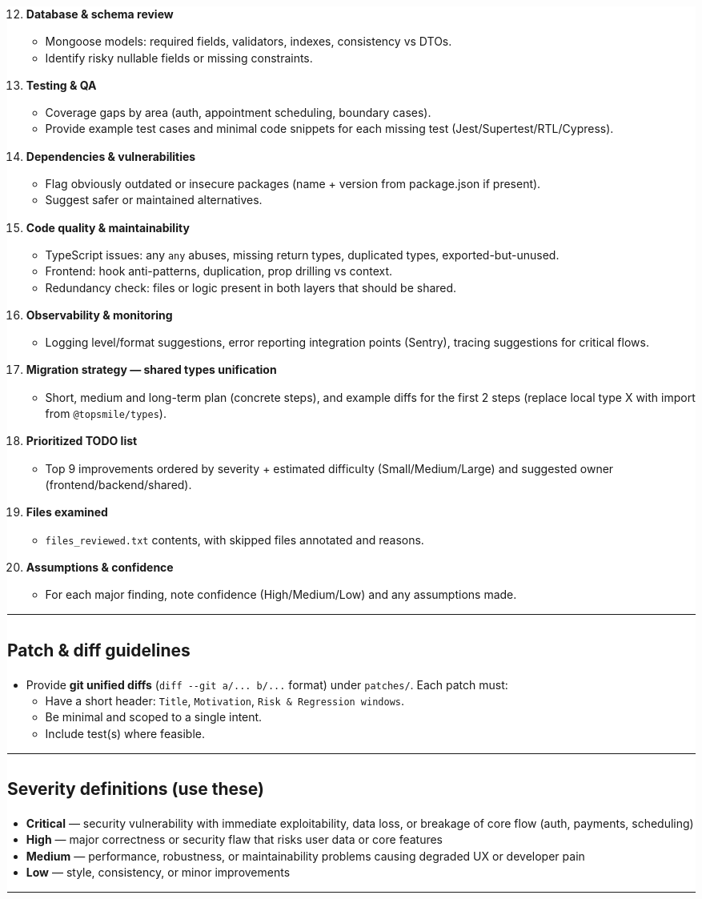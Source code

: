 12. **Database & schema review**  
    - Mongoose models: required fields, validators, indexes, consistency vs DTOs.
    - Identify risky nullable fields or missing constraints.

13. **Testing & QA**  
    - Coverage gaps by area (auth, appointment scheduling, boundary cases).
    - Provide example test cases and minimal code snippets for each missing test (Jest/Supertest/RTL/Cypress).

14. **Dependencies & vulnerabilities**  
    - Flag obviously outdated or insecure packages (name + version from package.json if present).
    - Suggest safer or maintained alternatives.

15. **Code quality & maintainability**  
    - TypeScript issues: any `any` abuses, missing return types, duplicated types, exported-but-unused.
    - Frontend: hook anti-patterns, duplication, prop drilling vs context.
    - Redundancy check: files or logic present in both layers that should be shared.

16. **Observability & monitoring**  
    - Logging level/format suggestions, error reporting integration points (Sentry), tracing suggestions for critical flows.

17. **Migration strategy — shared types unification**  
    - Short, medium and long-term plan (concrete steps), and example diffs for the first 2 steps (replace local type X with import from `@topsmile/types`).

18. **Prioritized TODO list**  
    - Top 9 improvements ordered by severity + estimated difficulty (Small/Medium/Large) and suggested owner (frontend/backend/shared).

19. **Files examined**  
    - `files_reviewed.txt` contents, with skipped files annotated and reasons.

20. **Assumptions & confidence**  
    - For each major finding, note confidence (High/Medium/Low) and any assumptions made.

---

## Patch & diff guidelines
- Provide **git unified diffs** (`diff --git a/... b/...` format) under `patches/`. Each patch must:
  - Have a short header: `Title`, `Motivation`, `Risk & Regression windows`.
  - Be minimal and scoped to a single intent.
  - Include test(s) where feasible.

---

## Severity definitions (use these)
- **Critical** — security vulnerability with immediate exploitability, data loss, or breakage of core flow (auth, payments, scheduling)  
- **High** — major correctness or security flaw that risks user data or core features  
- **Medium** — performance, robustness, or maintainability problems causing degraded UX or developer pain  
- **Low** — style, consistency, or minor improvements

---